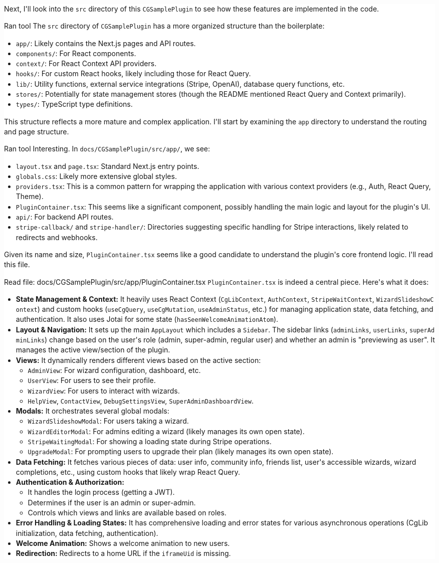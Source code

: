 Next, I'll look into the `src` directory of this `CGSamplePlugin` to see how these features are implemented in the code.

Ran tool
The `src` directory of `CGSamplePlugin` has a more organized structure than the boilerplate:

*   `app/`: Likely contains the Next.js pages and API routes.
*   `components/`: For React components.
*   `context/`: For React Context API providers.
*   `hooks/`: For custom React hooks, likely including those for React Query.
*   `lib/`: Utility functions, external service integrations (Stripe, OpenAI), database query functions, etc.
*   `stores/`: Potentially for state management stores (though the README mentioned React Query and Context primarily).
*   `types/`: TypeScript type definitions.

This structure reflects a more mature and complex application. I'll start by examining the `app` directory to understand the routing and page structure.

Ran tool
Interesting. In `docs/CGSamplePlugin/src/app/`, we see:
- `layout.tsx` and `page.tsx`: Standard Next.js entry points.
- `globals.css`: Likely more extensive global styles.
- `providers.tsx`: This is a common pattern for wrapping the application with various context providers (e.g., Auth, React Query, Theme).
- `PluginContainer.tsx`: This seems like a significant component, possibly handling the main logic and layout for the plugin's UI.
- `api/`: For backend API routes.
- `stripe-callback/` and `stripe-handler/`: Directories suggesting specific handling for Stripe interactions, likely related to redirects and webhooks.

Given its name and size, `PluginContainer.tsx` seems like a good candidate to understand the plugin's core frontend logic. I'll read this file.

Read file: docs/CGSamplePlugin/src/app/PluginContainer.tsx
`PluginContainer.tsx` is indeed a central piece. Here's what it does:

*   **State Management & Context:** It heavily uses React Context (`CgLibContext`, `AuthContext`, `StripeWaitContext`, `WizardSlideshowContext`) and custom hooks (`useCgQuery`, `useCgMutation`, `useAdminStatus`, etc.) for managing application state, data fetching, and authentication. It also uses Jotai for some state (`hasSeenWelcomeAnimationAtom`).
*   **Layout & Navigation:** It sets up the main `AppLayout` which includes a `Sidebar`. The sidebar links (`adminLinks`, `userLinks`, `superAdminLinks`) change based on the user's role (admin, super-admin, regular user) and whether an admin is "previewing as user". It manages the active view/section of the plugin.
*   **Views:** It dynamically renders different views based on the active section:
    *   `AdminView`: For wizard configuration, dashboard, etc.
    *   `UserView`: For users to see their profile.
    *   `WizardView`: For users to interact with wizards.
    *   `HelpView`, `ContactView`, `DebugSettingsView`, `SuperAdminDashboardView`.
*   **Modals:** It orchestrates several global modals:
    *   `WizardSlideshowModal`: For users taking a wizard.
    *   `WizardEditorModal`: For admins editing a wizard (likely manages its own open state).
    *   `StripeWaitingModal`: For showing a loading state during Stripe operations.
    *   `UpgradeModal`: For prompting users to upgrade their plan (likely manages its own open state).
*   **Data Fetching:** It fetches various pieces of data: user info, community info, friends list, user's accessible wizards, wizard completions, etc., using custom hooks that likely wrap React Query.
*   **Authentication & Authorization:**
    *   It handles the login process (getting a JWT).
    *   Determines if the user is an admin or super-admin.
    *   Controls which views and links are available based on roles.
*   **Error Handling & Loading States:** It has comprehensive loading and error states for various asynchronous operations (CgLib initialization, data fetching, authentication).
*   **Welcome Animation:** Shows a welcome animation to new users.
*   **Redirection:** Redirects to a home URL if the `iframeUid` is missing.
